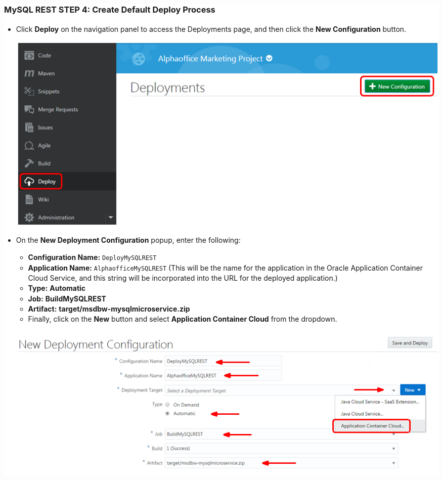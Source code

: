 ### **MySQL REST STEP 4**: Create Default Deploy Process

- Click **Deploy** on the navigation panel to access the Deployments page, and then click the **New Configuration** button.

    ![](images/lab300/300_02_S04_01_deploy1.png)

- On the **New Deployment Configuration** popup, enter the following:
    - **Configuration Name:** `DeployMySQLREST` 
    - **Application Name:** `AlphaofficeMySQLREST` (This will be the name for the application in the Oracle Application Container Cloud Service, and this string will be incorporated into the URL for the deployed application.)
    - **Type:** **Automatic** 
    - **Job:** **BuildMySQLREST** 
    - **Artifact:** **target/msdbw-mysqlmicroservice.zip** 
    - Finally, click on the **New** button and select **Application Container Cloud** from the dropdown.

   ![](images/lab300/300_02_S04_02_deploy2.png)
